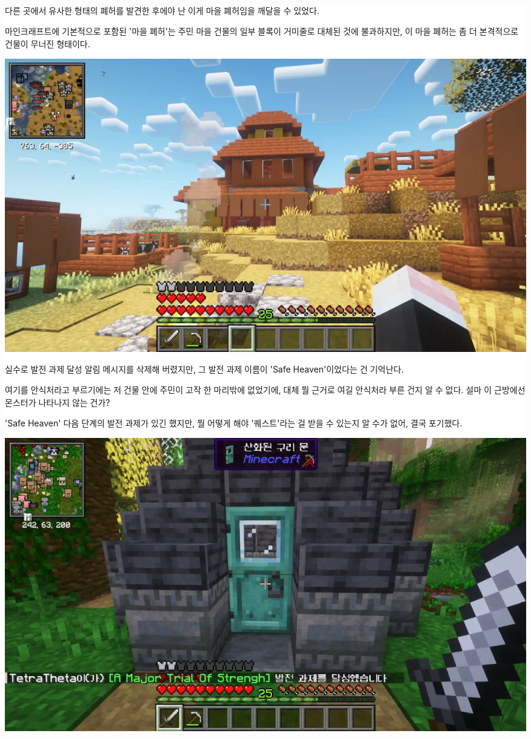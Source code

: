 다른 곳에서 유사한 형태의 폐허를 발견한 후에야 난 이게 마을 폐허임을 깨달을 수 있었다.

마인크래프트에 기본적으로 포함된 '마을 폐허'는 주민 마을 건물의 일부 블록이 거미줄로 대체된 것에 불과하지만, 이 마을 폐허는 좀 더 본격적으로 건물이 무너진 형태이다.

![](005.webp)

실수로 발전 과제 달성 알림 메시지를 삭제해 버렸지만, 그 발전 과제 이름이 'Safe Heaven'이었다는 건 기억난다.

여기를 안식처라고 부르기에는 저 건물 안에 주민이 고작 한 마리밖에 없었기에, 대체 뭘 근거로 여길 안식처라 부른 건지 알 수 없다. 설마 이 근방에선 몬스터가 나타나지 않는 건가?

'Safe Heaven' 다음 단계의 발전 과제가 있긴 했지만, 뭘 어떻게 해야 '퀘스트'라는 걸 받을 수 있는지 알 수가 없어, 결국 포기했다.

![](006.webp)
